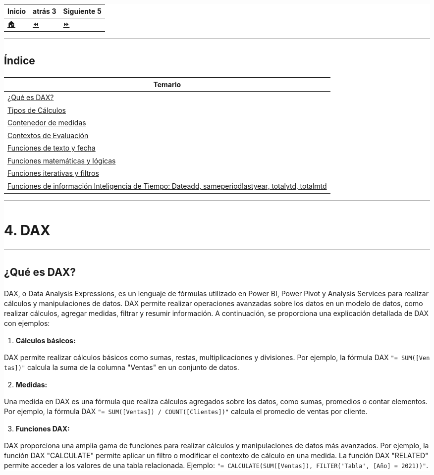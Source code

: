 | **Inicio**               | **atrás 3**                    | **Siguiente 5**                       |
| ------------------------ | ------------------------------ | ------------------------------------- |
| [🏠](../../../README.md) | [⏪](./3.MODELADO_DE_DATOS.md) | [⏩](./5.VISUALIZACION_DE_DATOS_I.md) |

---

## **Índice**

| Temario                                                                                                                                                                                           |
| ------------------------------------------------------------------------------------------------------------------------------------------------------------------------------------------------- |
| [¿Qué es DAX?](#¿qué-es-dax)                                                                                                                                                                      |
| [Tipos de Cálculos](#tipos-de-cálculos)                                                                                                                                                           |
| [Contenedor de medidas](#contenedor-de-medidas)                                                                                                                                                   |
| [Contextos de Evaluación](#contextos-de-evaluación)                                                                                                                                               |
| [Funciones de texto y fecha](#funciones-de-texto-y-fecha)                                                                                                                                         |
| [Funciones matemáticas y lógicas](#funciones-matemáticas-y-lógicas)                                                                                                                               |
| [Funciones iterativas y filtros](#funciones-iterativas-y-filtros)                                                                                                                                 |
| [Funciones de información Inteligencia de Tiempo: Dateadd, sameperiodlastyear, totalytd, totalmtd](#funciones-de-información-inteligencia-de-tiempo-dateadd-sameperiodlastyear-totalytd-totalmtd) |

---

# **4. DAX**

---

## **¿Qué es DAX?**

DAX, o Data Analysis Expressions, es un lenguaje de fórmulas utilizado en Power BI, Power Pivot y Analysis Services para realizar cálculos y manipulaciones de datos. DAX permite realizar operaciones avanzadas sobre los datos en un modelo de datos, como realizar cálculos, agregar medidas, filtrar y resumir información. A continuación, se proporciona una explicación detallada de DAX con ejemplos:

1. **Cálculos básicos:**

DAX permite realizar cálculos básicos como sumas, restas, multiplicaciones y divisiones. Por ejemplo, la fórmula DAX `"= SUM([Ventas])"` calcula la suma de la columna "Ventas" en un conjunto de datos.

2. **Medidas:**

Una medida en DAX es una fórmula que realiza cálculos agregados sobre los datos, como sumas, promedios o contar elementos. Por ejemplo, la fórmula DAX `"= SUM([Ventas]) / COUNT([Clientes])"` calcula el promedio de ventas por cliente.

3. **Funciones DAX:**

DAX proporciona una amplia gama de funciones para realizar cálculos y manipulaciones de datos más avanzados. Por ejemplo, la función DAX "CALCULATE" permite aplicar un filtro o modificar el contexto de cálculo en una medida. La función DAX "RELATED" permite acceder a los valores de una tabla relacionada. Ejemplo: `"= CALCULATE(SUM([Ventas]), FILTER('Tabla', [Año] = 2021))"`.
